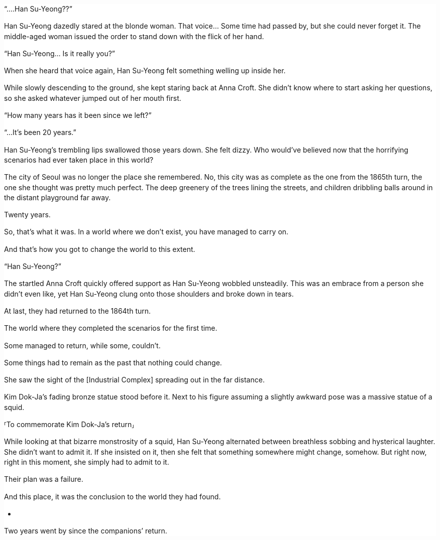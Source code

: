 “….Han Su-Yeong??”

Han Su-Yeong dazedly stared at the blonde woman. That voice… Some time had passed by, but she could never forget it. The middle-aged woman issued the order to stand down with the flick of her hand.

“Han Su-Yeong… Is it really you?”

When she heard that voice again, Han Su-Yeong felt something welling up inside her.

While slowly descending to the ground, she kept staring back at Anna Croft. She didn’t know where to start asking her questions, so she asked whatever jumped out of her mouth first.

“How many years has it been since we left?”

“…It’s been 20 years.”

Han Su-Yeong’s trembling lips swallowed those years down. She felt dizzy. Who would’ve believed now that the horrifying scenarios had ever taken place in this world?

The city of Seoul was no longer the place she remembered. No, this city was as complete as the one from the 1865th turn, the one she thought was pretty much perfect. The deep greenery of the trees lining the streets, and children dribbling balls around in the distant playground far away.

Twenty years.

So, that’s what it was. In a world where we don’t exist, you have managed to carry on.

And that’s how you got to change the world to this extent.

“Han Su-Yeong?”

The startled Anna Croft quickly offered support as Han Su-Yeong wobbled unsteadily. This was an embrace from a person she didn’t even like, yet Han Su-Yeong clung onto those shoulders and broke down in tears.

At last, they had returned to the 1864th turn.

The world where they completed the scenarios for the first time.

Some managed to return, while some, couldn’t.

Some things had to remain as the past that nothing could change.

She saw the sight of the [Industrial Complex] spreading out in the far distance.

Kim Dok-Ja’s fading bronze statue stood before it. Next to his figure assuming a slightly awkward pose was a massive statue of a squid.

⸢To commemorate Kim Dok-Ja’s return⸥

While looking at that bizarre monstrosity of a squid, Han Su-Yeong alternated between breathless sobbing and hysterical laughter. She didn’t want to admit it. If she insisted on it, then she felt that something somewhere might change, somehow. But right now, right in this moment, she simply had to admit to it.

Their plan was a failure.

And this place, it was the conclusion to the world they had found.

-

Two years went by since the companions’ return.

